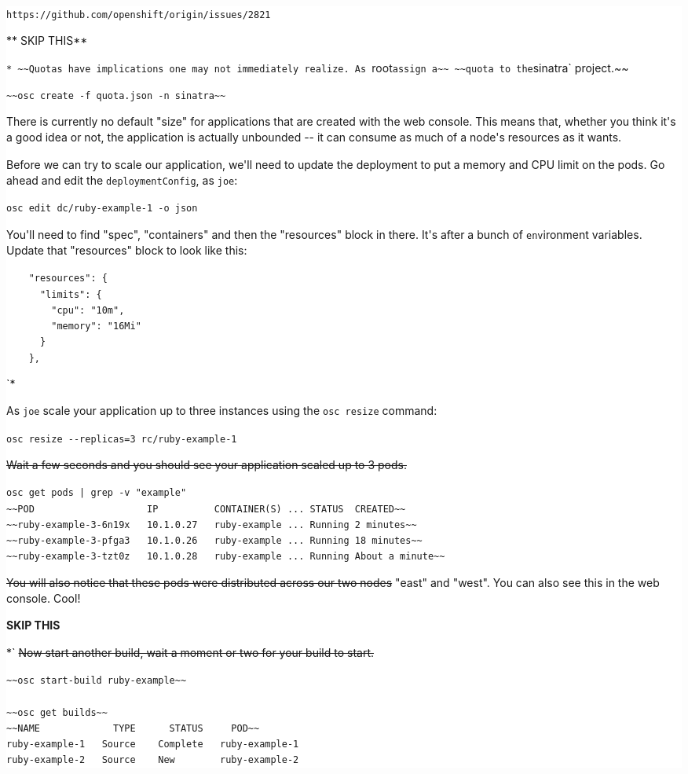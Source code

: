     https://github.com/openshift/origin/issues/2821

** SKIP THIS**

`*
~~Quotas have implications one may not immediately realize. As `root` assign a~~
~~quota to the `sinatra` project.~~

    ~~osc create -f quota.json -n sinatra~~

There is currently no default "size" for applications that are created with the
web console. This means that, whether you think it's a good idea or not, the
application is actually unbounded -- it can consume as much of a node's
resources as it wants.

Before we can try to scale our application, we'll need to update the deployment
to put a memory and CPU limit on the pods. Go ahead and edit the
`deploymentConfig`, as `joe`:

    osc edit dc/ruby-example-1 -o json

You'll need to find "spec", "containers" and then the "resources" block in
there. It's after a bunch of `env`ironment variables. Update that "resources"
block to look like this:

        "resources": {
          "limits": {
            "cpu": "10m",
            "memory": "16Mi"
          }
        },

`*

As `joe` scale your application up to three instances using the `osc resize`
command:

    osc resize --replicas=3 rc/ruby-example-1

~~Wait a few seconds and you should see your application scaled up to 3 pods.~~

    osc get pods | grep -v "example"
    ~~POD                    IP          CONTAINER(S) ... STATUS  CREATED~~
    ~~ruby-example-3-6n19x   10.1.0.27   ruby-example ... Running 2 minutes~~
    ~~ruby-example-3-pfga3   10.1.0.26   ruby-example ... Running 18 minutes~~
    ~~ruby-example-3-tzt0z   10.1.0.28   ruby-example ... Running About a minute~~

~~You will also notice that these pods were distributed across our two nodes~~
"east" and "west". You can also see this in the web console. Cool!

**SKIP THIS**

*`
~~Now start another build, wait a moment or two for your build to start.~~

    ~~osc start-build ruby-example~~

    ~~osc get builds~~
    ~~NAME             TYPE      STATUS     POD~~
    ruby-example-1   Source    Complete   ruby-example-1
    ruby-example-2   Source    New        ruby-example-2
